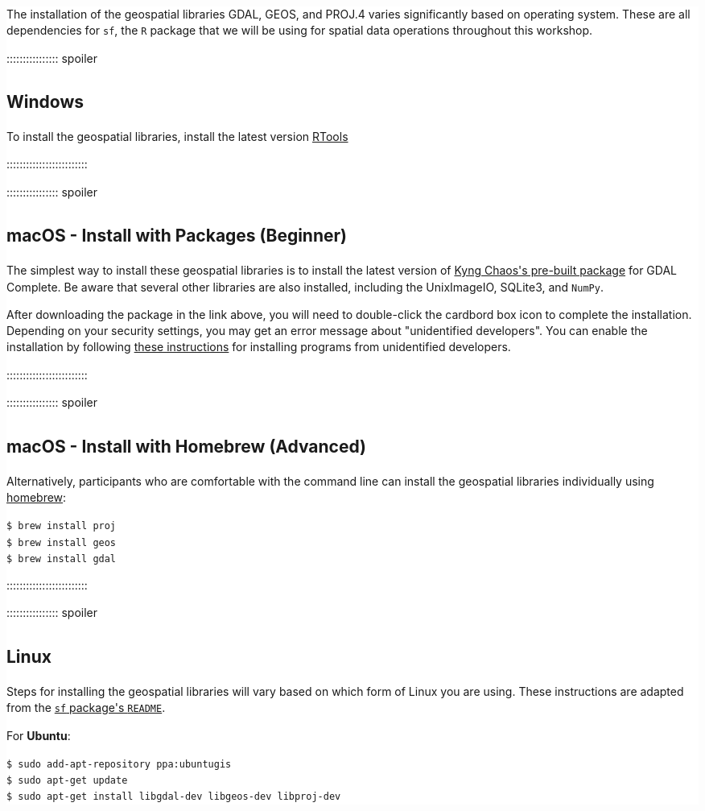 The installation of the geospatial libraries GDAL, GEOS, and PROJ.4 varies significantly based on operating system. These are all dependencies for `sf`, the `R` package that we will be using for spatial data operations throughout this workshop.

:::::::::::::::: spoiler

## Windows

To install the geospatial libraries, install the latest version [RTools](https://cran.r-project.org/bin/windows/Rtools/)

:::::::::::::::::::::::::

:::::::::::::::: spoiler

## macOS - Install with Packages (Beginner)

The simplest way to install these geospatial libraries is to install the latest version of [Kyng Chaos's pre-built package](https://www.kyngchaos.com/software/frameworks) for GDAL Complete. Be aware that several other libraries are also installed, including the UnixImageIO, SQLite3, and `NumPy`.

After downloading the package in the link above, you will need to double-click the cardbord box icon to complete the installation. Depending on your security settings, you may get an error message about "unidentified developers". You can enable the installation by following [these instructions](https://kb.wisc.edu/page.php?id=25443) for installing programs from unidentified developers.

:::::::::::::::::::::::::

:::::::::::::::: spoiler

## macOS - Install with Homebrew (Advanced)

Alternatively, participants who are comfortable with the command line can install the geospatial libraries individually using [homebrew](https://brew.sh):

```bash
$ brew install proj
$ brew install geos
$ brew install gdal
```

:::::::::::::::::::::::::

:::::::::::::::: spoiler

## Linux

Steps for installing the geospatial libraries will vary based on which form of Linux you are using. These instructions are adapted from the [`sf` package's `README`](https://github.com/r-spatial/sf).

For **Ubuntu**:

```bash
$ sudo add-apt-repository ppa:ubuntugis
$ sudo apt-get update
$ sudo apt-get install libgdal-dev libgeos-dev libproj-dev
```
